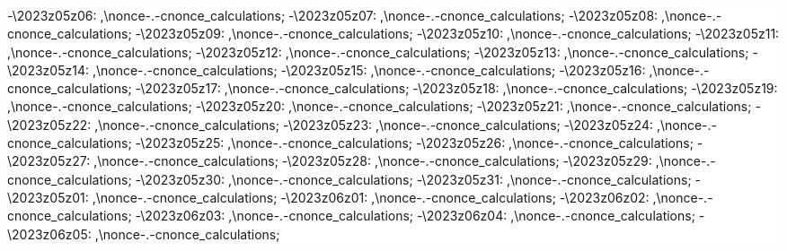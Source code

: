 -\2023z05z06:
,\nonce-.-cnonce_calculations;
-\2023z05z07:
,\nonce-.-cnonce_calculations;
-\2023z05z08:
,\nonce-.-cnonce_calculations;
-\2023z05z09:
,\nonce-.-cnonce_calculations;
-\2023z05z10:
,\nonce-.-cnonce_calculations;
-\2023z05z11:
,\nonce-.-cnonce_calculations;
-\2023z05z12:
,\nonce-.-cnonce_calculations;
-\2023z05z13:
,\nonce-.-cnonce_calculations;
-\2023z05z14:
,\nonce-.-cnonce_calculations;
-\2023z05z15:
,\nonce-.-cnonce_calculations;
-\2023z05z16:
,\nonce-.-cnonce_calculations;
-\2023z05z17:
,\nonce-.-cnonce_calculations;
-\2023z05z18:
,\nonce-.-cnonce_calculations;
-\2023z05z19:
,\nonce-.-cnonce_calculations;
-\2023z05z20:
,\nonce-.-cnonce_calculations;
-\2023z05z21:
,\nonce-.-cnonce_calculations;
-\2023z05z22:
,\nonce-.-cnonce_calculations;
-\2023z05z23:
,\nonce-.-cnonce_calculations;
-\2023z05z24:
,\nonce-.-cnonce_calculations;
-\2023z05z25:
,\nonce-.-cnonce_calculations;
-\2023z05z26:
,\nonce-.-cnonce_calculations;
-\2023z05z27:
,\nonce-.-cnonce_calculations;
-\2023z05z28:
,\nonce-.-cnonce_calculations;
-\2023z05z29:
,\nonce-.-cnonce_calculations;
-\2023z05z30:
,\nonce-.-cnonce_calculations;
-\2023z05z31:
,\nonce-.-cnonce_calculations;
-\2023z05z01:
,\nonce-.-cnonce_calculations;
-\2023z06z01:
,\nonce-.-cnonce_calculations;
-\2023z06z02:
,\nonce-.-cnonce_calculations;
-\2023z06z03:
,\nonce-.-cnonce_calculations;
-\2023z06z04:
,\nonce-.-cnonce_calculations;
-\2023z06z05:
,\nonce-.-cnonce_calculations;